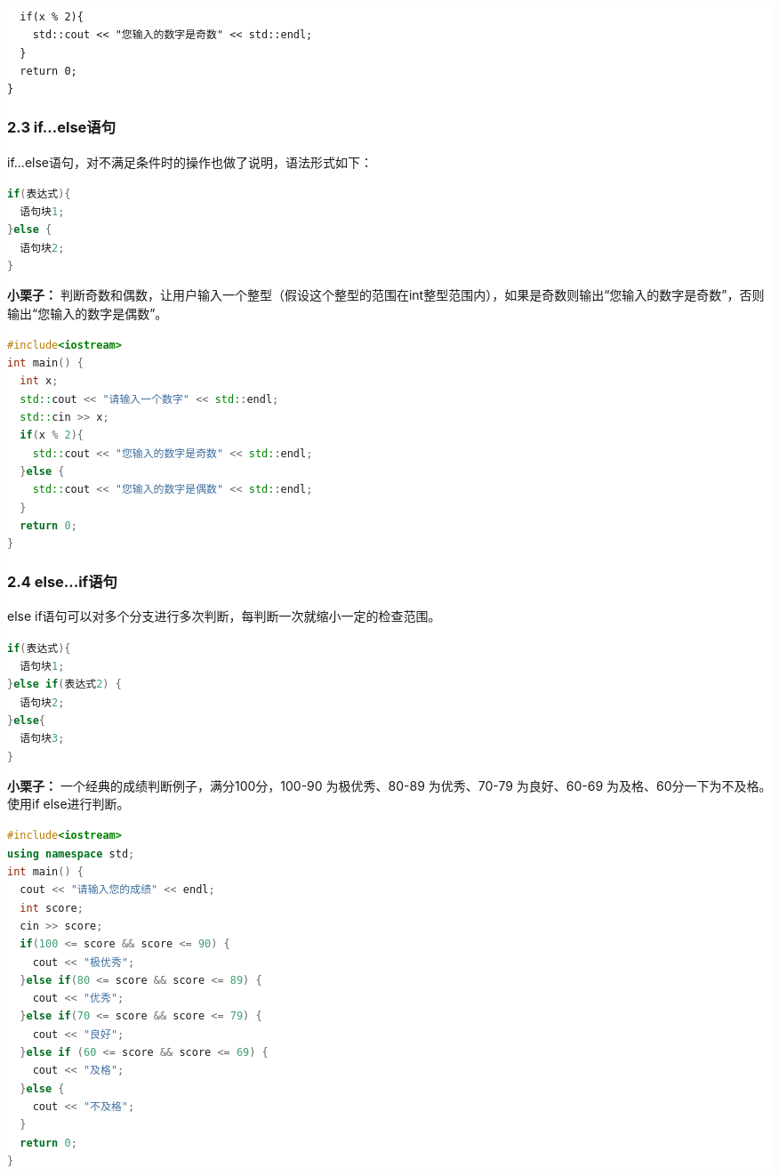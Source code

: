 ```cpp{6-8}
  if(x % 2){
    std::cout << "您输入的数字是奇数" << std::endl;
  }
  return 0;
}
```
### 2.3 if...else语句
if...else语句，对不满足条件时的操作也做了说明，语法形式如下：
```cpp
if(表达式){
  语句块1;
}else {
  语句块2;
}
```
**小栗子：** 判断奇数和偶数，让用户输入一个整型（假设这个整型的范围在int整型范围内），如果是奇数则输出“您输入的数字是奇数”，否则输出“您输入的数字是偶数”。
```cpp
#include<iostream>
int main() {
  int x;
  std::cout << "请输入一个数字" << std::endl;
  std::cin >> x;
  if(x % 2){
    std::cout << "您输入的数字是奇数" << std::endl;
  }else {
    std::cout << "您输入的数字是偶数" << std::endl;
  }
  return 0;
}
```
### 2.4 else...if语句
else if语句可以对多个分支进行多次判断，每判断一次就缩小一定的检查范围。
```cpp
if(表达式){
  语句块1;
}else if(表达式2) {
  语句块2;
}else{
  语句块3;
}
```

**小栗子：** 一个经典的成绩判断例子，满分100分，100-90 为极优秀、80-89 为优秀、70-79 为良好、60-69 为及格、60分一下为不及格。使用if else进行判断。
```cpp
#include<iostream>
using namespace std;
int main() {
  cout << "请输入您的成绩" << endl;
  int score;
  cin >> score;
  if(100 <= score && score <= 90) {
    cout << "极优秀";
  }else if(80 <= score && score <= 89) {
    cout << "优秀";
  }else if(70 <= score && score <= 79) {
    cout << "良好";
  }else if (60 <= score && score <= 69) {
    cout << "及格";
  }else {
    cout << "不及格";
  }
  return 0;
}
```
